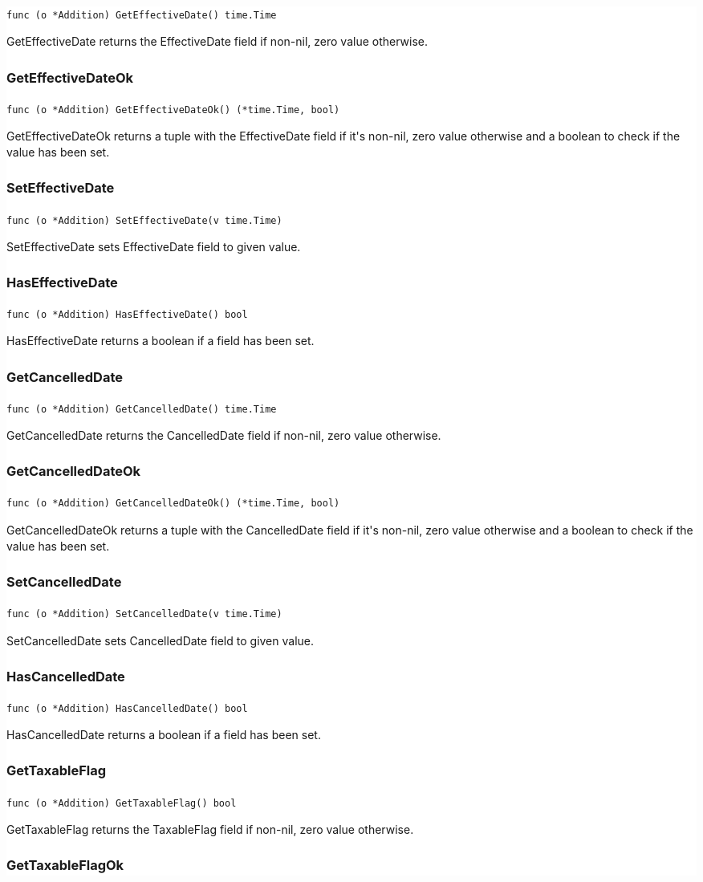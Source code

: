 `func (o *Addition) GetEffectiveDate() time.Time`

GetEffectiveDate returns the EffectiveDate field if non-nil, zero value otherwise.

### GetEffectiveDateOk

`func (o *Addition) GetEffectiveDateOk() (*time.Time, bool)`

GetEffectiveDateOk returns a tuple with the EffectiveDate field if it's non-nil, zero value otherwise
and a boolean to check if the value has been set.

### SetEffectiveDate

`func (o *Addition) SetEffectiveDate(v time.Time)`

SetEffectiveDate sets EffectiveDate field to given value.

### HasEffectiveDate

`func (o *Addition) HasEffectiveDate() bool`

HasEffectiveDate returns a boolean if a field has been set.

### GetCancelledDate

`func (o *Addition) GetCancelledDate() time.Time`

GetCancelledDate returns the CancelledDate field if non-nil, zero value otherwise.

### GetCancelledDateOk

`func (o *Addition) GetCancelledDateOk() (*time.Time, bool)`

GetCancelledDateOk returns a tuple with the CancelledDate field if it's non-nil, zero value otherwise
and a boolean to check if the value has been set.

### SetCancelledDate

`func (o *Addition) SetCancelledDate(v time.Time)`

SetCancelledDate sets CancelledDate field to given value.

### HasCancelledDate

`func (o *Addition) HasCancelledDate() bool`

HasCancelledDate returns a boolean if a field has been set.

### GetTaxableFlag

`func (o *Addition) GetTaxableFlag() bool`

GetTaxableFlag returns the TaxableFlag field if non-nil, zero value otherwise.

### GetTaxableFlagOk
